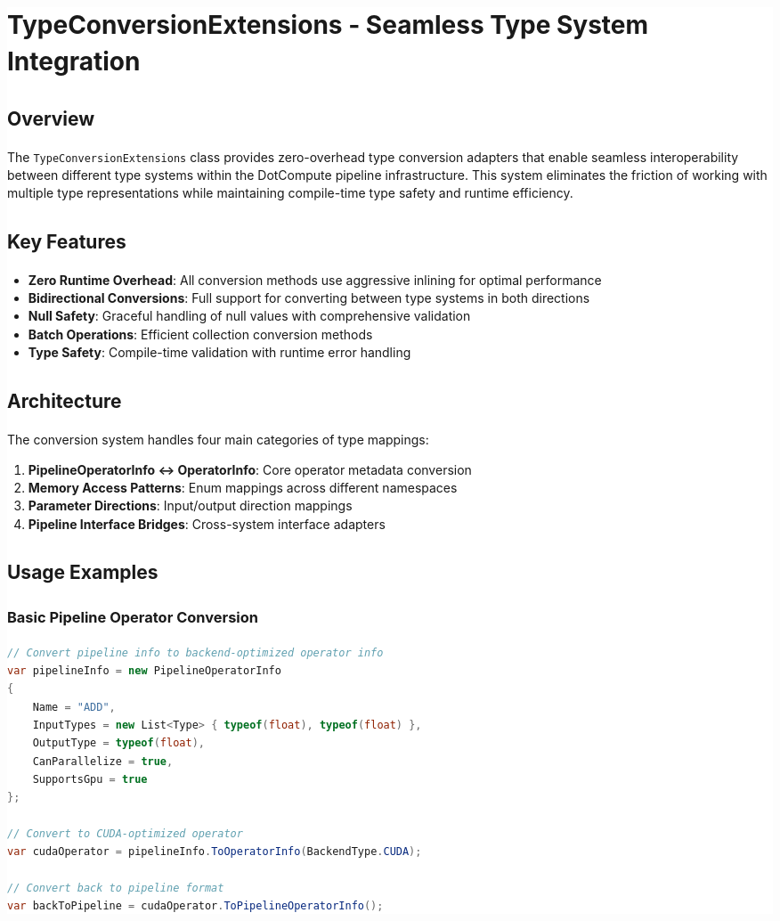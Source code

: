 # TypeConversionExtensions - Seamless Type System Integration

## Overview

The `TypeConversionExtensions` class provides zero-overhead type conversion adapters that enable seamless interoperability between different type systems within the DotCompute pipeline infrastructure. This system eliminates the friction of working with multiple type representations while maintaining compile-time type safety and runtime efficiency.

## Key Features

- **Zero Runtime Overhead**: All conversion methods use aggressive inlining for optimal performance
- **Bidirectional Conversions**: Full support for converting between type systems in both directions
- **Null Safety**: Graceful handling of null values with comprehensive validation
- **Batch Operations**: Efficient collection conversion methods
- **Type Safety**: Compile-time validation with runtime error handling

## Architecture

The conversion system handles four main categories of type mappings:

1. **PipelineOperatorInfo ↔ OperatorInfo**: Core operator metadata conversion
2. **Memory Access Patterns**: Enum mappings across different namespaces
3. **Parameter Directions**: Input/output direction mappings
4. **Pipeline Interface Bridges**: Cross-system interface adapters

## Usage Examples

### Basic Pipeline Operator Conversion

```csharp
// Convert pipeline info to backend-optimized operator info
var pipelineInfo = new PipelineOperatorInfo
{
    Name = "ADD",
    InputTypes = new List<Type> { typeof(float), typeof(float) },
    OutputType = typeof(float),
    CanParallelize = true,
    SupportsGpu = true
};

// Convert to CUDA-optimized operator
var cudaOperator = pipelineInfo.ToOperatorInfo(BackendType.CUDA);

// Convert back to pipeline format
var backToPipeline = cudaOperator.ToPipelineOperatorInfo();
```
